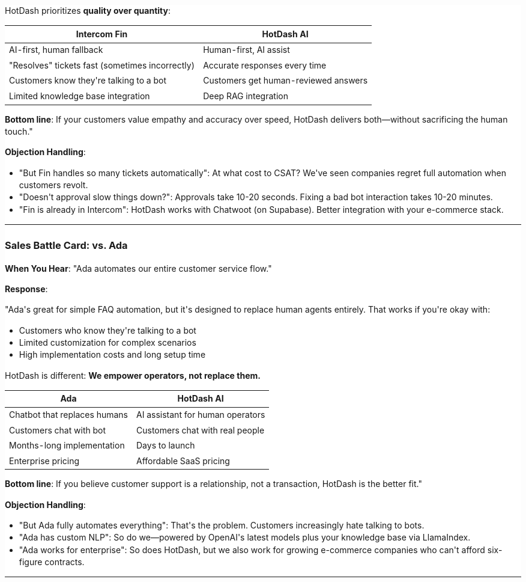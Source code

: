 HotDash prioritizes **quality over quantity**:

| Intercom Fin | HotDash AI |
|--------------|------------|
| AI-first, human fallback | Human-first, AI assist |
| "Resolves" tickets fast (sometimes incorrectly) | Accurate responses every time |
| Customers know they're talking to a bot | Customers get human-reviewed answers |
| Limited knowledge base integration | Deep RAG integration |

**Bottom line**: If your customers value empathy and accuracy over speed, HotDash delivers both—without sacrificing the human touch."

**Objection Handling**:
- "But Fin handles so many tickets automatically": At what cost to CSAT? We've seen companies regret full automation when customers revolt.
- "Doesn't approval slow things down?": Approvals take 10-20 seconds. Fixing a bad bot interaction takes 10-20 minutes.
- "Fin is already in Intercom": HotDash works with Chatwoot (on Supabase). Better integration with your e-commerce stack.

---

### Sales Battle Card: vs. Ada

**When You Hear**: "Ada automates our entire customer service flow."

**Response**:

"Ada's great for simple FAQ automation, but it's designed to replace human agents entirely. That works if you're okay with:
- Customers who know they're talking to a bot
- Limited customization for complex scenarios
- High implementation costs and long setup time

HotDash is different: **We empower operators, not replace them.**

| Ada | HotDash AI |
|-----|------------|
| Chatbot that replaces humans | AI assistant for human operators |
| Customers chat with bot | Customers chat with real people |
| Months-long implementation | Days to launch |
| Enterprise pricing | Affordable SaaS pricing |

**Bottom line**: If you believe customer support is a relationship, not a transaction, HotDash is the better fit."

**Objection Handling**:
- "But Ada fully automates everything": That's the problem. Customers increasingly hate talking to bots.
- "Ada has custom NLP": So do we—powered by OpenAI's latest models plus your knowledge base via LlamaIndex.
- "Ada works for enterprise": So does HotDash, but we also work for growing e-commerce companies who can't afford six-figure contracts.

---